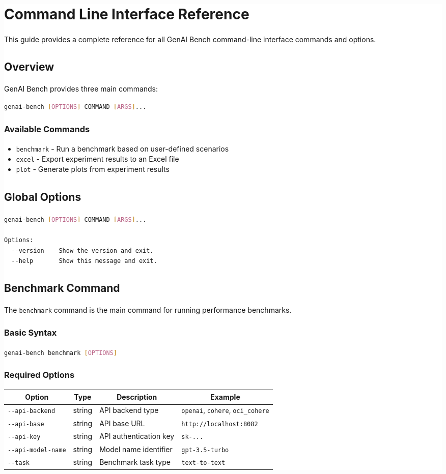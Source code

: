 # Command Line Interface Reference

This guide provides a complete reference for all GenAI Bench command-line interface commands and options.

## Overview

GenAI Bench provides three main commands:

```bash
genai-bench [OPTIONS] COMMAND [ARGS]...
```

### Available Commands

- `benchmark` - Run a benchmark based on user-defined scenarios
- `excel` - Export experiment results to an Excel file
- `plot` - Generate plots from experiment results

## Global Options

```bash
genai-bench [OPTIONS] COMMAND [ARGS]...

Options:
  --version    Show the version and exit.
  --help       Show this message and exit.
```

## Benchmark Command

The `benchmark` command is the main command for running performance benchmarks.

### Basic Syntax

```bash
genai-bench benchmark [OPTIONS]
```

### Required Options

| Option | Type | Description | Example |
|--------|------|-------------|---------|
| `--api-backend` | string | API backend type | `openai`, `cohere`, `oci_cohere` |
| `--api-base` | string | API base URL | `http://localhost:8082` |
| `--api-key` | string | API authentication key | `sk-...` |
| `--api-model-name` | string | Model name identifier | `gpt-3.5-turbo` |
| `--task` | string | Benchmark task type | `text-to-text` |

